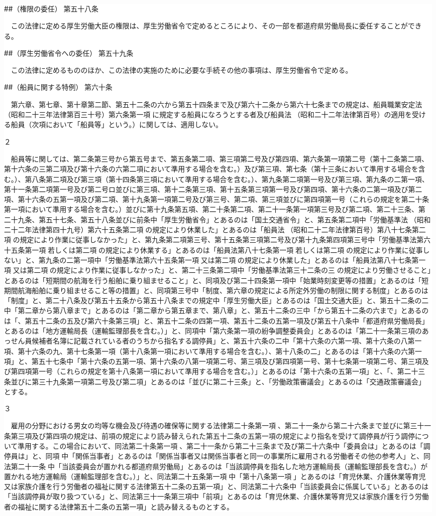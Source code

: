 

##（権限の委任）
第五十八条

　この法律に定める厚生労働大臣の権限は、厚生労働省令で定めるところにより、その一部を都道府県労働局長に委任することができる。



##（厚生労働省令への委任）
第五十九条

　この法律に定めるもののほか、この法律の実施のために必要な手続その他の事項は、厚生労働省令で定める。



##（船員に関する特例）
第六十条

　第六章、第七章、第十章第二節、第五十二条の六から第五十四条まで及び第六十二条から第六十七条までの規定は、船員職業安定法
（昭和二十三年法律第百三十号）第六条第一項
に規定する船員になろうとする者及び船員法
（昭和二十二年法律第百号）の適用を受ける船員（次項において「船員等」という。）に関しては、適用しない。

２

　船員等に関しては、第二条第三号から第五号まで、第五条第二項、第三項第二号及び第四項、第六条第一項第二号（第十二条第二項、第十六条の三第二項及び第十六条の六第二項において準用する場合を含む。）及び第三項、第七条（第十三条において準用する場合を含む。）、第八条第二項及び第三項（第十四条第三項において準用する場合を含む。）、第九条第二項第一号及び第三項、第九条の二第一項、第十一条第二項第一号及び第二号ロ並びに第三項、第十二条第三項、第十五条第三項第一号及び第四項、第十六条の二第一項及び第二項、第十六条の五第一項及び第二項、第十九条第一項第二号及び第三号、第二項、第三項並びに第四項第一号（これらの規定を第二十条第一項において準用する場合を含む。）並びに第十九条第五項、第二十条第二項、第二十一条第一項第三号及び第二項、第二十三条、第二十九条、第五十七条、第五十八条並びに前条中「厚生労働省令」とあるのは「国土交通省令」と、第五条第二項中「労働基準法
（昭和二十二年法律第四十九号）第六十五条第二項
の規定により休業した」とあるのは「船員法
（昭和二十二年法律第百号）第八十七条第二項
の規定により作業に従事しなかった」と、第九条第二項第三号、第十五条第三項第二号及び第十九条第四項第三号中「労働基準法第六十五条第一項
若しくは第二項
の規定により休業する」とあるのは「船員法第八十七条第一項
若しくは第二項
の規定により作業に従事しない」と、第九条の二第一項中「労働基準法第六十五条第一項
又は第二項
の規定により休業した」とあるのは「船員法第八十七条第一項
又は第二項
の規定により作業に従事しなかった」と、第二十三条第二項中「労働基準法第三十二条の三
の規定により労働させること」とあるのは「短期間の航海を行う船舶に乗り組ませること」と、同項及び第二十四条第一項中「始業時刻変更等の措置」とあるのは「短期間航海船舶に乗り組ませること等の措置」と、同項第三号中「制度、第六章の規定による所定外労働の制限に関する制度」とあるのは「制度」と、第二十八条及び第五十五条から第五十八条までの規定中「厚生労働大臣」とあるのは「国土交通大臣」と、第五十二条の二中「第二章から第八章まで」とあるのは「第二章から第五章まで、第八章」と、第五十二条の三中「から第五十二条の六まで」とあるのは「、第五十二条の五及び第六十条第三項」と、第五十二条の四第一項、第五十二条の五第一項及び第五十八条中「都道府県労働局長」とあるのは「地方運輸局長（運輸監理部長を含む。）」と、同項中「第六条第一項の紛争調整委員会」とあるのは「第二十一条第三項のあっせん員候補者名簿に記載されている者のうちから指名する調停員」と、第五十六条の二中「第十六条の六第一項、第十六条の八第一項、第十六条の九、第十七条第一項（第十八条第一項において準用する場合を含む。）、第十八条の二」とあるのは「第十六条の六第一項」と、第五十七条中「第十六条の五第一項、第十六条の八第一項第二号、第三項及び第四項第一号、第十七条第一項第二号、第三項及び第四項第一号（これらの規定を第十八条第一項において準用する場合を含む。）」とあるのは「第十六条の五第一項」と、「、第二十三条並びに第三十九条第一項第二号及び第二項」とあるのは「並びに第二十三条」と、「労働政策審議会」とあるのは「交通政策審議会」とする。

３

　雇用の分野における男女の均等な機会及び待遇の確保等に関する法律第二十条第一項
、第二十一条から第二十六条まで並びに第三十一条第三項及び第四項の規定は、前項の規定により読み替えられた第五十二条の五第一項の規定により指名を受けて調停員が行う調停について準用する。この場合において、同法第二十条第一項
、第二十一条から第二十三条まで及び第二十六条中「委員会は」とあるのは「調停員は」と、同項
中「関係当事者」とあるのは「関係当事者又は関係当事者と同一の事業所に雇用される労働者その他の参考人」と、同法第二十一条
中「当該委員会が置かれる都道府県労働局」とあるのは「当該調停員を指名した地方運輸局長（運輸監理部長を含む。）が置かれる地方運輸局（運輸監理部を含む。）」と、同法第二十五条第一項
中「第十八条第一項
」とあるのは「育児休業、介護休業等育児又は家族介護を行う労働者の福祉に関する法律第五十二条の五第一項」と、同法第二十六条中「当該委員会に係属している」とあるのは「当該調停員が取り扱つている」と、同法第三十一条第三項中「前項」とあるのは「育児休業、介護休業等育児又は家族介護を行う労働者の福祉に関する法律第五十二条の五第一項」と読み替えるものとする。
